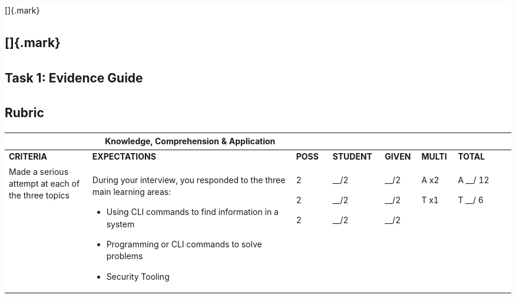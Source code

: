 []{.mark}

## []{.mark}

## Task 1: Evidence Guide 

## Rubric

<table>
<colgroup>
<col style="width: 16%" />
<col style="width: 39%" />
<col style="width: 7%" />
<col style="width: 10%" />
<col style="width: 7%" />
<col style="width: 7%" />
<col style="width: 11%" />
</colgroup>
<thead>
<tr class="header">
<th></th>
<th><strong>Knowledge, Comprehension &amp; Application</strong></th>
<th></th>
<th></th>
<th></th>
<th></th>
<th></th>
</tr>
</thead>
<tbody>
<tr class="odd">
<td><strong>CRITERIA</strong></td>
<td><strong>EXPECTATIONS</strong></td>
<td><strong>POSS</strong></td>
<td><strong>STUDENT</strong></td>
<td><strong>GIVEN</strong></td>
<td><strong>MULTI</strong></td>
<td><strong>TOTAL</strong></td>
</tr>
<tr class="even">
<td>Made a serious attempt at each of the three topics</td>
<td><p>During your interview, you responded to the three main learning
areas:</p>
<ul>
<li><p>Using CLI commands to find information in a system</p></li>
<li><p>Programming or CLI commands to solve problems</p></li>
<li><p>Security Tooling</p></li>
</ul></td>
<td><p>2</p>
<p>2</p>
<p>2</p></td>
<td><p>__/2</p>
<p>__/2</p>
<p>__/2</p></td>
<td><p>__/2</p>
<p>__/2</p>
<p>__/2</p></td>
<td><p>A x2</p>
<p>T x1</p></td>
<td><p>A __/ 12</p>
<p>T __/ 6</p></td>
</tr>